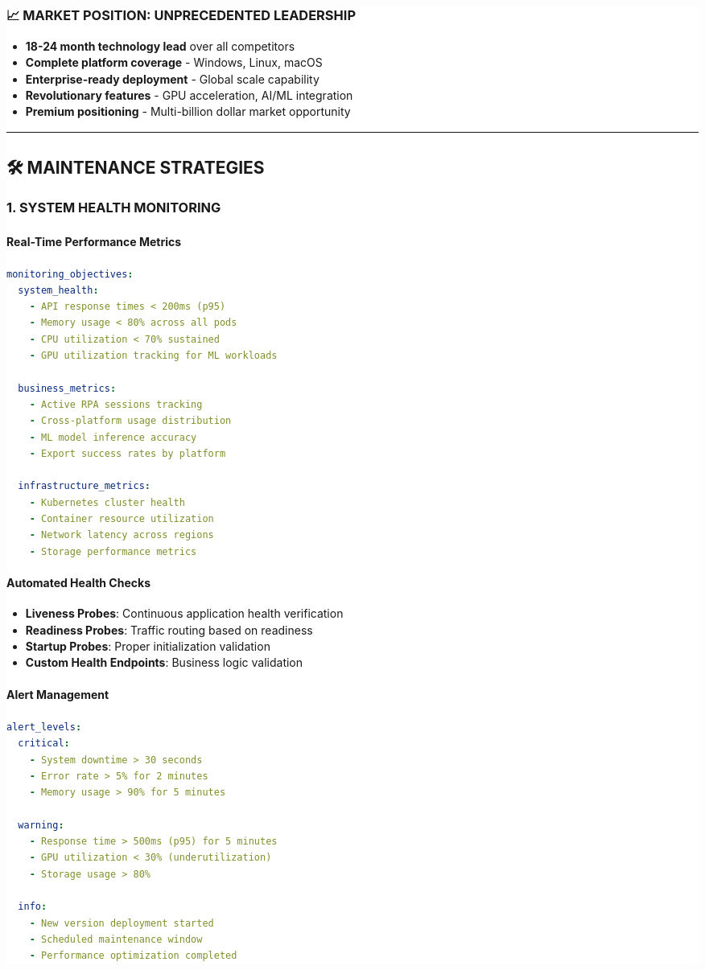 ### 📈 **MARKET POSITION: UNPRECEDENTED LEADERSHIP**

- **18-24 month technology lead** over all competitors
- **Complete platform coverage** - Windows, Linux, macOS  
- **Enterprise-ready deployment** - Global scale capability
- **Revolutionary features** - GPU acceleration, AI/ML integration
- **Premium positioning** - Multi-billion dollar market opportunity

---

## 🛠️ MAINTENANCE STRATEGIES

### 1. **SYSTEM HEALTH MONITORING**

#### Real-Time Performance Metrics
```yaml
monitoring_objectives:
  system_health:
    - API response times < 200ms (p95)
    - Memory usage < 80% across all pods
    - CPU utilization < 70% sustained
    - GPU utilization tracking for ML workloads
    
  business_metrics:
    - Active RPA sessions tracking
    - Cross-platform usage distribution
    - ML model inference accuracy
    - Export success rates by platform
    
  infrastructure_metrics:
    - Kubernetes cluster health
    - Container resource utilization
    - Network latency across regions
    - Storage performance metrics
```

#### Automated Health Checks
- **Liveness Probes**: Continuous application health verification
- **Readiness Probes**: Traffic routing based on readiness
- **Startup Probes**: Proper initialization validation
- **Custom Health Endpoints**: Business logic validation

#### Alert Management
```yaml
alert_levels:
  critical:
    - System downtime > 30 seconds
    - Error rate > 5% for 2 minutes
    - Memory usage > 90% for 5 minutes
    
  warning:
    - Response time > 500ms (p95) for 5 minutes
    - GPU utilization < 30% (underutilization)
    - Storage usage > 80%
    
  info:
    - New version deployment started
    - Scheduled maintenance window
    - Performance optimization completed
```
